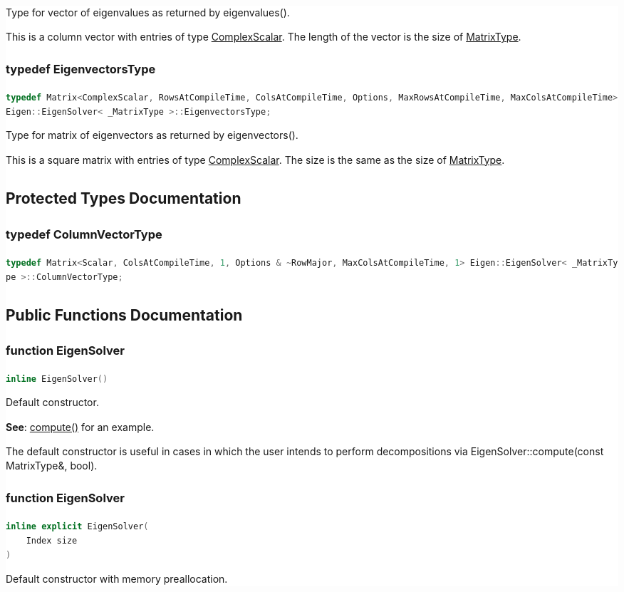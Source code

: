 Type for vector of eigenvalues as returned by eigenvalues(). 

This is a column vector with entries of type <a href="http://example.org/classes/classeigen_1_1eigensolver/#typedef-complexscalar">ComplexScalar</a>. The length of the vector is the size of <a href="http://example.org/classes/classeigen_1_1eigensolver/#typedef-matrixtype">MatrixType</a>. 


### typedef EigenvectorsType

```cpp
typedef Matrix<ComplexScalar, RowsAtCompileTime, ColsAtCompileTime, Options, MaxRowsAtCompileTime, MaxColsAtCompileTime> Eigen::EigenSolver< _MatrixType >::EigenvectorsType;
```

Type for matrix of eigenvectors as returned by eigenvectors(). 

This is a square matrix with entries of type <a href="http://example.org/classes/classeigen_1_1eigensolver/#typedef-complexscalar">ComplexScalar</a>. The size is the same as the size of <a href="http://example.org/classes/classeigen_1_1eigensolver/#typedef-matrixtype">MatrixType</a>. 


## Protected Types Documentation

### typedef ColumnVectorType

```cpp
typedef Matrix<Scalar, ColsAtCompileTime, 1, Options & ~RowMajor, MaxColsAtCompileTime, 1> Eigen::EigenSolver< _MatrixType >::ColumnVectorType;
```


## Public Functions Documentation

### function EigenSolver

```cpp
inline EigenSolver()
```

Default constructor. 

**See**: <a href="http://example.org/classes/classeigen_1_1eigensolver/#function-compute">compute()</a> for an example. 

The default constructor is useful in cases in which the user intends to perform decompositions via EigenSolver::compute(const MatrixType&, bool).


### function EigenSolver

```cpp
inline explicit EigenSolver(
    Index size
)
```

Default constructor with memory preallocation. 
